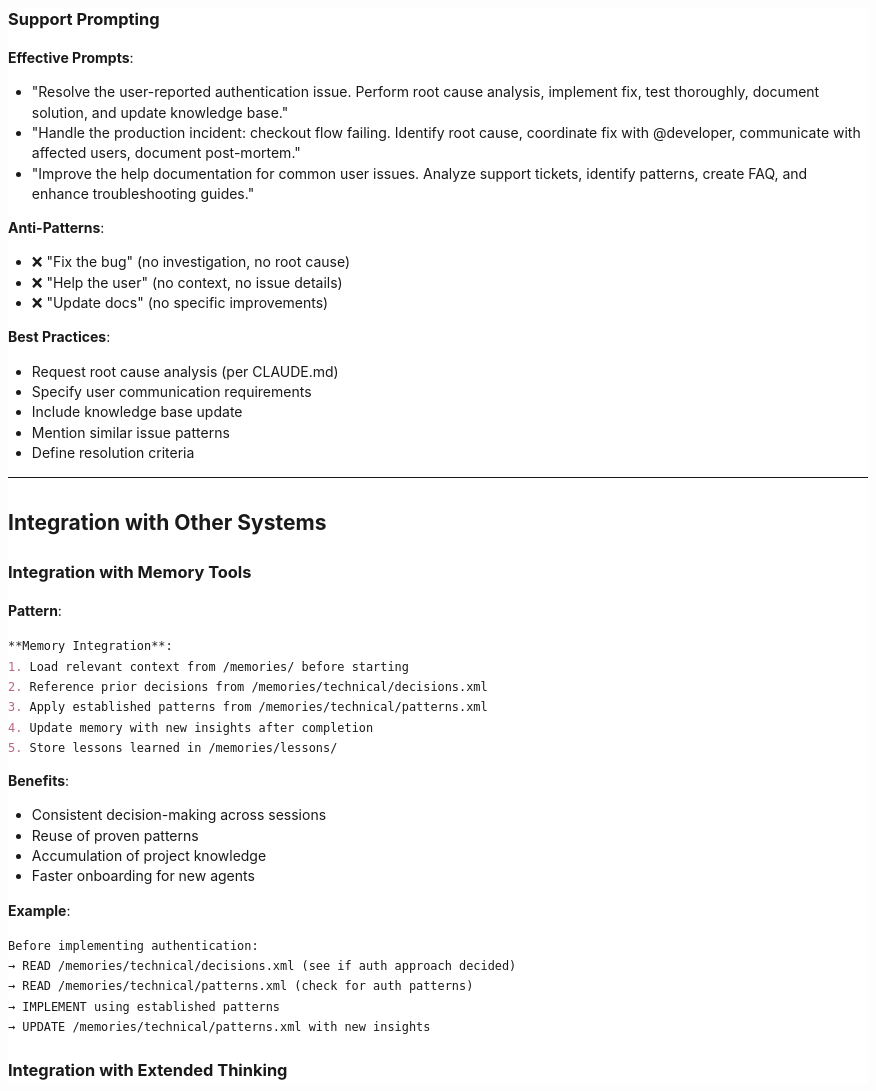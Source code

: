 ### Support Prompting

**Effective Prompts**:
- "Resolve the user-reported authentication issue. Perform root cause analysis, implement fix, test thoroughly, document solution, and update knowledge base."
- "Handle the production incident: checkout flow failing. Identify root cause, coordinate fix with @developer, communicate with affected users, document post-mortem."
- "Improve the help documentation for common user issues. Analyze support tickets, identify patterns, create FAQ, and enhance troubleshooting guides."

**Anti-Patterns**:
- ❌ "Fix the bug" (no investigation, no root cause)
- ❌ "Help the user" (no context, no issue details)
- ❌ "Update docs" (no specific improvements)

**Best Practices**:
- Request root cause analysis (per CLAUDE.md)
- Specify user communication requirements
- Include knowledge base update
- Mention similar issue patterns
- Define resolution criteria

---

## Integration with Other Systems

### Integration with Memory Tools

**Pattern**:
```markdown
**Memory Integration**:
1. Load relevant context from /memories/ before starting
2. Reference prior decisions from /memories/technical/decisions.xml
3. Apply established patterns from /memories/technical/patterns.xml
4. Update memory with new insights after completion
5. Store lessons learned in /memories/lessons/
```

**Benefits**:
- Consistent decision-making across sessions
- Reuse of proven patterns
- Accumulation of project knowledge
- Faster onboarding for new agents

**Example**:
```
Before implementing authentication:
→ READ /memories/technical/decisions.xml (see if auth approach decided)
→ READ /memories/technical/patterns.xml (check for auth patterns)
→ IMPLEMENT using established patterns
→ UPDATE /memories/technical/patterns.xml with new insights
```

### Integration with Extended Thinking
